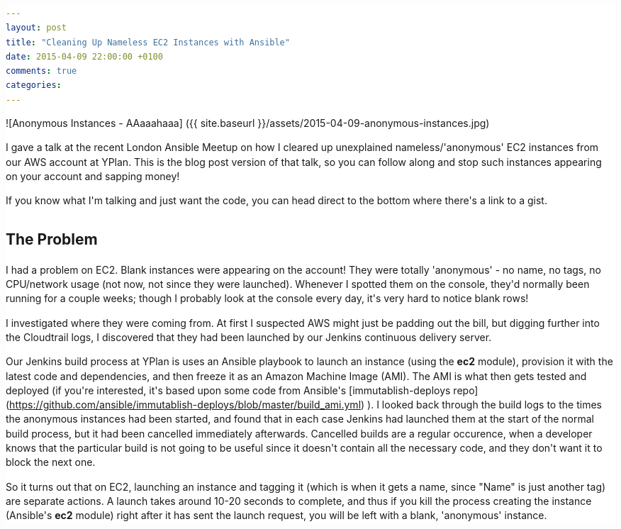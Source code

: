 ```yaml
---
layout: post
title: "Cleaning Up Nameless EC2 Instances with Ansible"
date: 2015-04-09 22:00:00 +0100
comments: true
categories:
---
```


![Anonymous Instances - AAaaahaaa]
({{ site.baseurl }}/assets/2015-04-09-anonymous-instances.jpg)


I gave a talk at the recent London Ansible Meetup on how I cleared up
unexplained nameless/'anonymous' EC2 instances from our AWS account at YPlan.
This is the blog post version of that talk, so you can follow along and stop
such instances appearing on your account and sapping money!

If you know what I'm talking and just want the code, you can head direct to the
bottom where there's a link to a gist.


## The Problem

I had a problem on EC2. Blank instances were appearing on the account! They
were totally 'anonymous' - no name, no tags, no CPU/network usage (not now, not
since they were launched). Whenever I spotted them on the console, they'd
normally been running for a couple weeks; though I probably look at the console
every day, it's very hard to notice blank rows!

I investigated where they were coming from. At first I suspected AWS might just
be padding out the bill, but digging further into the Cloudtrail logs, I
discovered that they had been launched by our Jenkins continuous delivery
server.

Our Jenkins build process at YPlan is uses an Ansible playbook to launch an
instance (using the **ec2** module), provision it with the latest code and
dependencies, and then freeze it as an Amazon Machine Image (AMI). The AMI is
what then gets tested and deployed (if you're interested, it's based upon some
code from Ansible's
[immutablish-deploys repo]
(https://github.com/ansible/immutablish-deploys/blob/master/build_ami.yml)
). I looked back through the build logs to the times the anonymous instances
had been started, and found that in each case Jenkins had launched them at the
start of the normal build process, but it had been cancelled immediately
afterwards. Cancelled builds are a regular occurence, when a developer knows
that the particular build is not going to be useful since it doesn't contain
all the necessary code, and they don't want it to block the next one.

So it turns out that on EC2, launching an instance and tagging it (which is
when it gets a name, since "Name" is just another tag) are separate actions. A
launch takes around 10-20 seconds to complete, and thus if you kill the process
creating the instance (Ansible's **ec2** module) right after it has sent the
launch request, you will be left with a blank, 'anonymous' instance.
